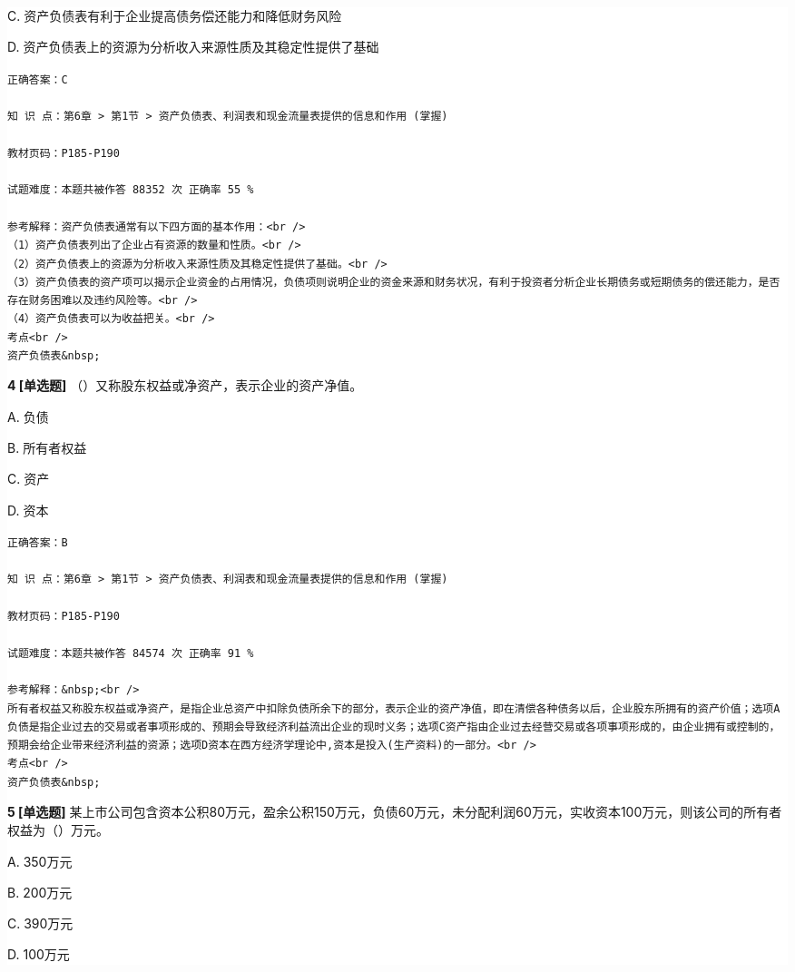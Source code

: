 C. 资产负债表有利于企业提高债务偿还能力和降低财务风险

D. 资产负债表上的资源为分析收入来源性质及其稳定性提供了基础

```
正确答案：C

知 识 点：第6章 > 第1节 > 资产负债表、利润表和现金流量表提供的信息和作用 (掌握)

教材页码：P185-P190

试题难度：本题共被作答 88352 次 正确率 55 %

参考解释：资产负债表通常有以下四方面的基本作用：<br />
（1）资产负债表列出了企业占有资源的数量和性质。<br />
（2）资产负债表上的资源为分析收入来源性质及其稳定性提供了基础。<br />
（3）资产负债表的资产项可以揭示企业资金的占用情况，负债项则说明企业的资金来源和财务状况，有利于投资者分析企业长期债务或短期债务的偿还能力，是否存在财务困难以及违约风险等。<br />
（4）资产负债表可以为收益把关。<br />
考点<br />
资产负债表&nbsp;
```


**4 [单选题]** （）又称股东权益或净资产，表示企业的资产净值。

A. 负债

B. 所有者权益

C. 资产

D. 资本

```
正确答案：B

知 识 点：第6章 > 第1节 > 资产负债表、利润表和现金流量表提供的信息和作用 (掌握)

教材页码：P185-P190

试题难度：本题共被作答 84574 次 正确率 91 %

参考解释：&nbsp;<br />
所有者权益又称股东权益或净资产，是指企业总资产中扣除负债所余下的部分，表示企业的资产净值，即在清偿各种债务以后，企业股东所拥有的资产价值；选项A负债是指企业过去的交易或者事项形成的、预期会导致经济利益流出企业的现时义务；选项C资产指由企业过去经营交易或各项事项形成的，由企业拥有或控制的，预期会给企业带来经济利益的资源；选项D资本在西方经济学理论中,资本是投入(生产资料)的一部分。<br />
考点<br />
资产负债表&nbsp;
```


**5 [单选题]** 某上市公司包含资本公积80万元，盈余公积150万元，负债60万元，未分配利润60万元，实收资本100万元，则该公司的所有者权益为（）万元。

A. 350万元

B. 200万元

C. 390万元

D. 100万元
